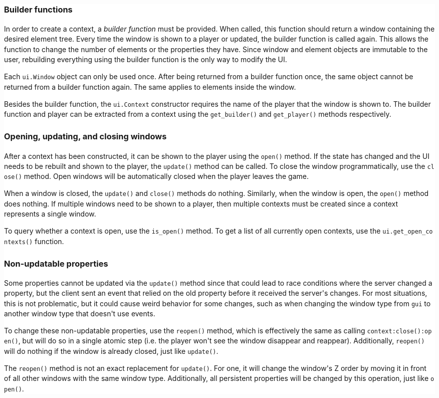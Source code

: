 ### Builder functions

In order to create a context, a _builder function_ must be provided. When
called, this function should return a window containing the desired element
tree. Every time the window is shown to a player or updated, the builder
function is called again. This allows the function to change the number of
elements or the properties they have. Since window and element objects are
immutable to the user, rebuilding everything using the builder function is the
only way to modify the UI.

Each `ui.Window` object can only be used once. After being returned from a
builder function once, the same object cannot be returned from a builder
function again. The same applies to elements inside the window.

Besides the builder function, the `ui.Context` constructor requires the name of
the player that the window is shown to. The builder function and player can be
extracted from a context using the `get_builder()` and `get_player()` methods
respectively.

### Opening, updating, and closing windows

After a context has been constructed, it can be shown to the player using the
`open()` method. If the state has changed and the UI needs to be rebuilt and
shown to the player, the `update()` method can be called. To close the window
programmatically, use the `close()` method. Open windows will be automatically
closed when the player leaves the game.

When a window is closed, the `update()` and `close()` methods do nothing.
Similarly, when the window is open, the `open()` method does nothing. If
multiple windows need to be shown to a player, then multiple contexts must be
created since a context represents a single window.

To query whether a context is open, use the `is_open()` method. To get a list of
all currently open contexts, use the `ui.get_open_contexts()` function.

### Non-updatable properties

Some properties cannot be updated via the `update()` method since that could
lead to race conditions where the server changed a property, but the client
sent an event that relied on the old property before it received the server's
changes. For most situations, this is not problematic, but it could cause weird
behavior for some changes, such as when changing the window type from `gui` to
another window type that doesn't use events.

To change these non-updatable properties, use the `reopen()` method, which
is effectively the same as calling `context:close():open()`, but will do so in
a single atomic step (i.e. the player won't see the window disappear and
reappear). Additionally, `reopen()` will do nothing if the window is already
closed, just like `update()`.

The `reopen()` method is not an exact replacement for `update()`. For one, it
will change the window's Z order by moving it in front of all other windows
with the same window type. Additionally, all persistent properties will be
changed by this operation, just like `open()`.
